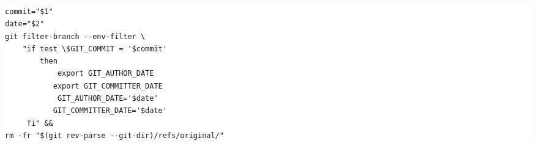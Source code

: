 	commit="$1"
	date="$2"
	git filter-branch --env-filter \
    	"if test \$GIT_COMMIT = '$commit'
     		then
     			export GIT_AUTHOR_DATE
	           export GIT_COMMITTER_DATE
         		GIT_AUTHOR_DATE='$date'
		       GIT_COMMITTER_DATE='$date'
     	 fi" &&
	rm -fr "$(git rev-parse --git-dir)/refs/original/"
	
